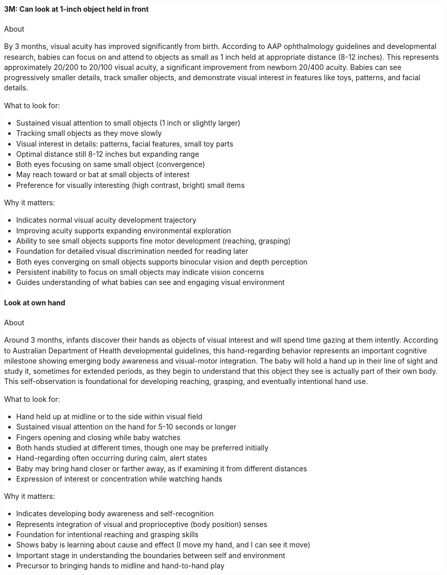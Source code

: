 #### 3M: Can look at 1-inch object held in front

About

By 3 months, visual acuity has improved significantly from birth. According to AAP ophthalmology guidelines and developmental research, babies can focus on and attend to objects as small as 1 inch held at appropriate distance (8-12 inches). This represents approximately 20/200 to 20/100 visual acuity, a significant improvement from newborn 20/400 acuity. Babies can see progressively smaller details, track smaller objects, and demonstrate visual interest in features like toys, patterns, and facial details.

What to look for:
- Sustained visual attention to small objects (1 inch or slightly larger)
- Tracking small objects as they move slowly
- Visual interest in details: patterns, facial features, small toy parts
- Optimal distance still 8-12 inches but expanding range
- Both eyes focusing on same small object (convergence)
- May reach toward or bat at small objects of interest
- Preference for visually interesting (high contrast, bright) small items

Why it matters:
- Indicates normal visual acuity development trajectory
- Improving acuity supports expanding environmental exploration
- Ability to see small objects supports fine motor development (reaching, grasping)
- Foundation for detailed visual discrimination needed for reading later
- Both eyes converging on small objects supports binocular vision and depth perception
- Persistent inability to focus on small objects may indicate vision concerns
- Guides understanding of what babies can see and engaging visual environment

#### Look at own hand

About

Around 3 months, infants discover their hands as objects of visual interest and will spend time gazing at them intently. According to Australian Department of Health developmental guidelines, this hand-regarding behavior represents an important cognitive milestone showing emerging body awareness and visual-motor integration. The baby will hold a hand up in their line of sight and study it, sometimes for extended periods, as they begin to understand that this object they see is actually part of their own body. This self-observation is foundational for developing reaching, grasping, and eventually intentional hand use.

What to look for:
- Hand held up at midline or to the side within visual field
- Sustained visual attention on the hand for 5-10 seconds or longer
- Fingers opening and closing while baby watches
- Both hands studied at different times, though one may be preferred initially
- Hand-regarding often occurring during calm, alert states
- Baby may bring hand closer or farther away, as if examining it from different distances
- Expression of interest or concentration while watching hands

Why it matters:
- Indicates developing body awareness and self-recognition
- Represents integration of visual and proprioceptive (body position) senses
- Foundation for intentional reaching and grasping skills
- Shows baby is learning about cause and effect (I move my hand, and I can see it move)
- Important stage in understanding the boundaries between self and environment
- Precursor to bringing hands to midline and hand-to-hand play
